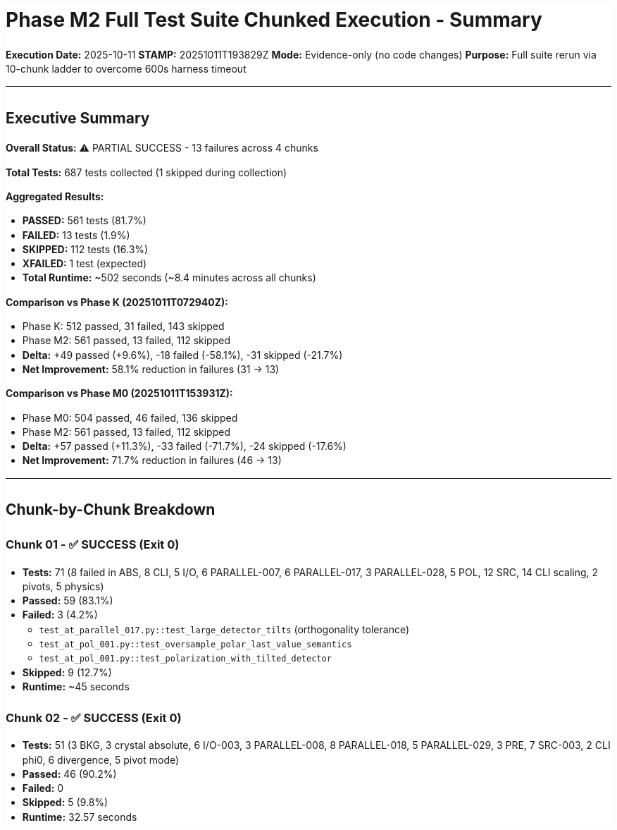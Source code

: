# Phase M2 Full Test Suite Chunked Execution - Summary

**Execution Date:** 2025-10-11
**STAMP:** 20251011T193829Z
**Mode:** Evidence-only (no code changes)
**Purpose:** Full suite rerun via 10-chunk ladder to overcome 600s harness timeout

---

## Executive Summary

**Overall Status:** ⚠️ PARTIAL SUCCESS - 13 failures across 4 chunks

**Total Tests:** 687 tests collected (1 skipped during collection)

**Aggregated Results:**
- **PASSED:** 561 tests (81.7%)
- **FAILED:** 13 tests (1.9%)
- **SKIPPED:** 112 tests (16.3%)
- **XFAILED:** 1 test (expected)
- **Total Runtime:** ~502 seconds (~8.4 minutes across all chunks)

**Comparison vs Phase K (20251011T072940Z):**
- Phase K: 512 passed, 31 failed, 143 skipped
- Phase M2: 561 passed, 13 failed, 112 skipped
- **Delta:** +49 passed (+9.6%), -18 failed (-58.1%), -31 skipped (-21.7%)
- **Net Improvement:** 58.1% reduction in failures (31 → 13)

**Comparison vs Phase M0 (20251011T153931Z):**
- Phase M0: 504 passed, 46 failed, 136 skipped
- Phase M2: 561 passed, 13 failed, 112 skipped
- **Delta:** +57 passed (+11.3%), -33 failed (-71.7%), -24 skipped (-17.6%)
- **Net Improvement:** 71.7% reduction in failures (46 → 13)

---

## Chunk-by-Chunk Breakdown

### Chunk 01 - ✅ SUCCESS (Exit 0)
- **Tests:** 71 (8 failed in ABS, 8 CLI, 5 I/O, 6 PARALLEL-007, 6 PARALLEL-017, 3 PARALLEL-028, 5 POL, 12 SRC, 14 CLI scaling, 2 pivots, 5 physics)
- **Passed:** 59 (83.1%)
- **Failed:** 3 (4.2%)
  - `test_at_parallel_017.py::test_large_detector_tilts` (orthogonality tolerance)
  - `test_at_pol_001.py::test_oversample_polar_last_value_semantics`
  - `test_at_pol_001.py::test_polarization_with_tilted_detector`
- **Skipped:** 9 (12.7%)
- **Runtime:** ~45 seconds

### Chunk 02 - ✅ SUCCESS (Exit 0)
- **Tests:** 51 (3 BKG, 3 crystal absolute, 6 I/O-003, 3 PARALLEL-008, 8 PARALLEL-018, 5 PARALLEL-029, 3 PRE, 7 SRC-003, 2 CLI phi0, 6 divergence, 5 pivot mode)
- **Passed:** 46 (90.2%)
- **Failed:** 0
- **Skipped:** 5 (9.8%)
- **Runtime:** 32.57 seconds
